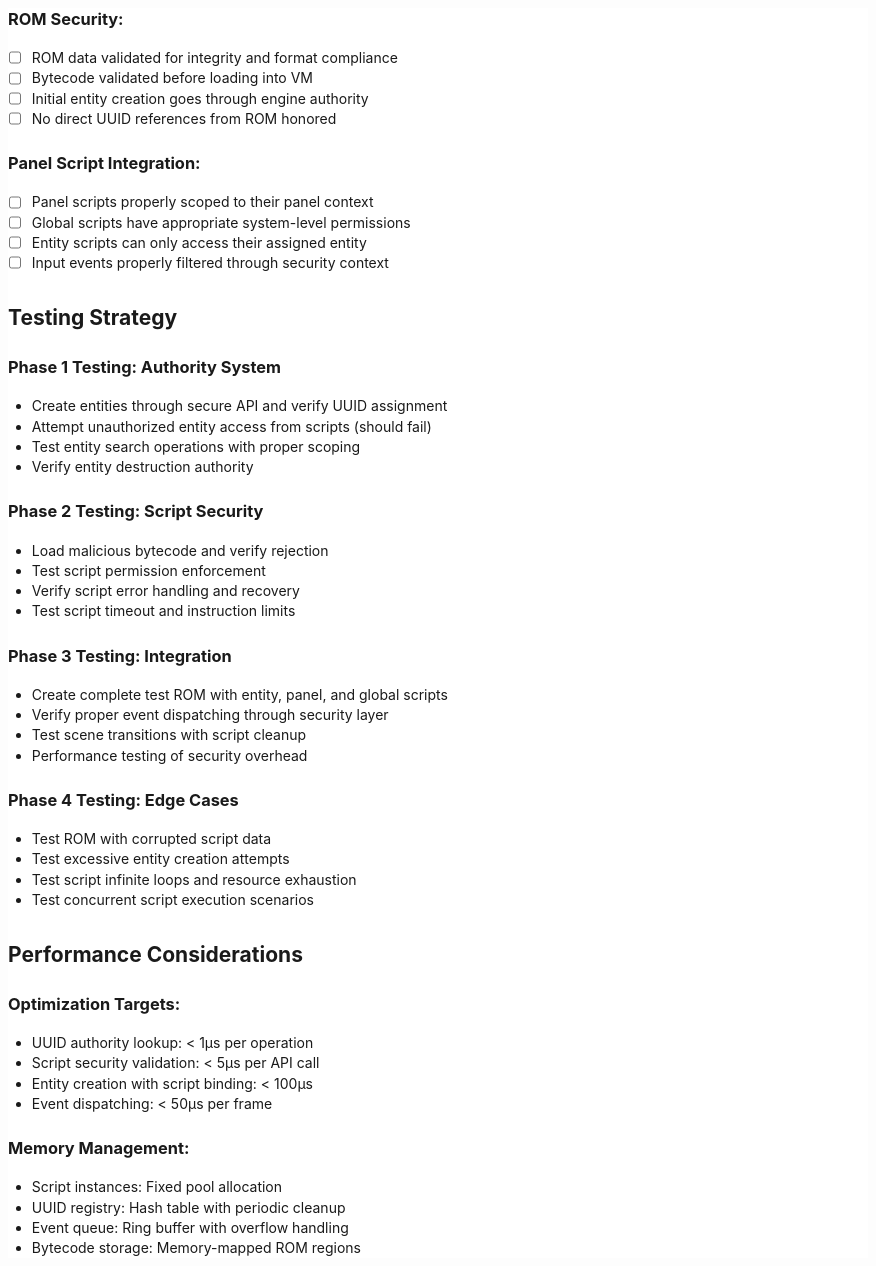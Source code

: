 ### ROM Security:
- [ ] ROM data validated for integrity and format compliance
- [ ] Bytecode validated before loading into VM
- [ ] Initial entity creation goes through engine authority
- [ ] No direct UUID references from ROM honored

### Panel Script Integration:
- [ ] Panel scripts properly scoped to their panel context
- [ ] Global scripts have appropriate system-level permissions
- [ ] Entity scripts can only access their assigned entity
- [ ] Input events properly filtered through security context

## Testing Strategy

### Phase 1 Testing: Authority System
- Create entities through secure API and verify UUID assignment
- Attempt unauthorized entity access from scripts (should fail)
- Test entity search operations with proper scoping
- Verify entity destruction authority

### Phase 2 Testing: Script Security
- Load malicious bytecode and verify rejection
- Test script permission enforcement 
- Verify script error handling and recovery
- Test script timeout and instruction limits

### Phase 3 Testing: Integration
- Create complete test ROM with entity, panel, and global scripts
- Verify proper event dispatching through security layer
- Test scene transitions with script cleanup
- Performance testing of security overhead

### Phase 4 Testing: Edge Cases
- Test ROM with corrupted script data
- Test excessive entity creation attempts
- Test script infinite loops and resource exhaustion
- Test concurrent script execution scenarios

## Performance Considerations

### Optimization Targets:
- UUID authority lookup: < 1μs per operation
- Script security validation: < 5μs per API call  
- Entity creation with script binding: < 100μs
- Event dispatching: < 50μs per frame

### Memory Management:
- Script instances: Fixed pool allocation
- UUID registry: Hash table with periodic cleanup
- Event queue: Ring buffer with overflow handling
- Bytecode storage: Memory-mapped ROM regions
